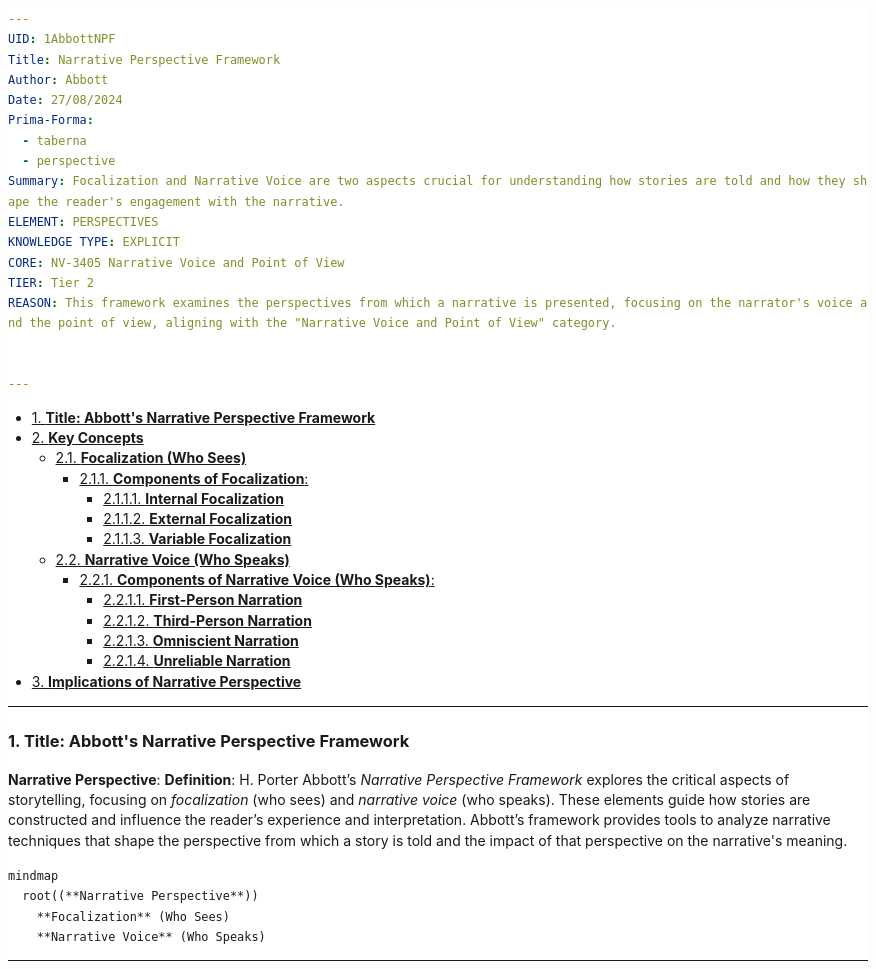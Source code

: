 ```yaml
---
UID: 1AbbottNPF
Title: Narrative Perspective Framework
Author: Abbott
Date: 27/08/2024
Prima-Forma:
  - taberna
  - perspective
Summary: Focalization and Narrative Voice are two aspects crucial for understanding how stories are told and how they shape the reader's engagement with the narrative.
ELEMENT: PERSPECTIVES
KNOWLEDGE TYPE: EXPLICIT
CORE: NV-3405 Narrative Voice and Point of View
TIER: Tier 2
REASON: This framework examines the perspectives from which a narrative is presented, focusing on the narrator's voice and the point of view, aligning with the "Narrative Voice and Point of View" category.


---
```


- [1. **Title: Abbott's Narrative Perspective Framework**](#1-title-abbotts-narrative-perspective-framework)
- [2. **Key Concepts**](#2-key-concepts)
  - [2.1. **Focalization (Who Sees)**](#21-focalization-who-sees)
    - [2.1.1. **Components of Focalization**:](#211-components-of-focalization)
      - [2.1.1.1. **Internal Focalization**](#2111-internal-focalization)
      - [2.1.1.2. **External Focalization**](#2112-external-focalization)
      - [2.1.1.3. **Variable Focalization**](#2113-variable-focalization)
  - [2.2. **Narrative Voice (Who Speaks)**](#22-narrative-voice-who-speaks)
    - [2.2.1. **Components of Narrative Voice (Who Speaks)**:](#221-components-of-narrative-voice-who-speaks)
      - [2.2.1.1. **First-Person Narration**](#2211-first-person-narration)
      - [2.2.1.2. **Third-Person Narration**](#2212-third-person-narration)
      - [2.2.1.3. **Omniscient Narration**](#2213-omniscient-narration)
      - [2.2.1.4. **Unreliable Narration**](#2214-unreliable-narration)
- [3. **Implications of Narrative Perspective**](#3-implications-of-narrative-perspective)

---

### 1. **Title: Abbott's Narrative Perspective Framework**

**Narrative Perspective**:
**Definition**: H. Porter Abbott’s _Narrative Perspective Framework_ explores the critical aspects of storytelling, focusing on _focalization_ (who sees) and _narrative voice_ (who speaks). These elements guide how stories are constructed and influence the reader’s experience and interpretation. Abbott’s framework provides tools to analyze narrative techniques that shape the perspective from which a story is told and the impact of that perspective on the narrative's meaning.

```mermaid
mindmap
  root((**Narrative Perspective**))
    **Focalization** (Who Sees)
    **Narrative Voice** (Who Speaks)
```

---